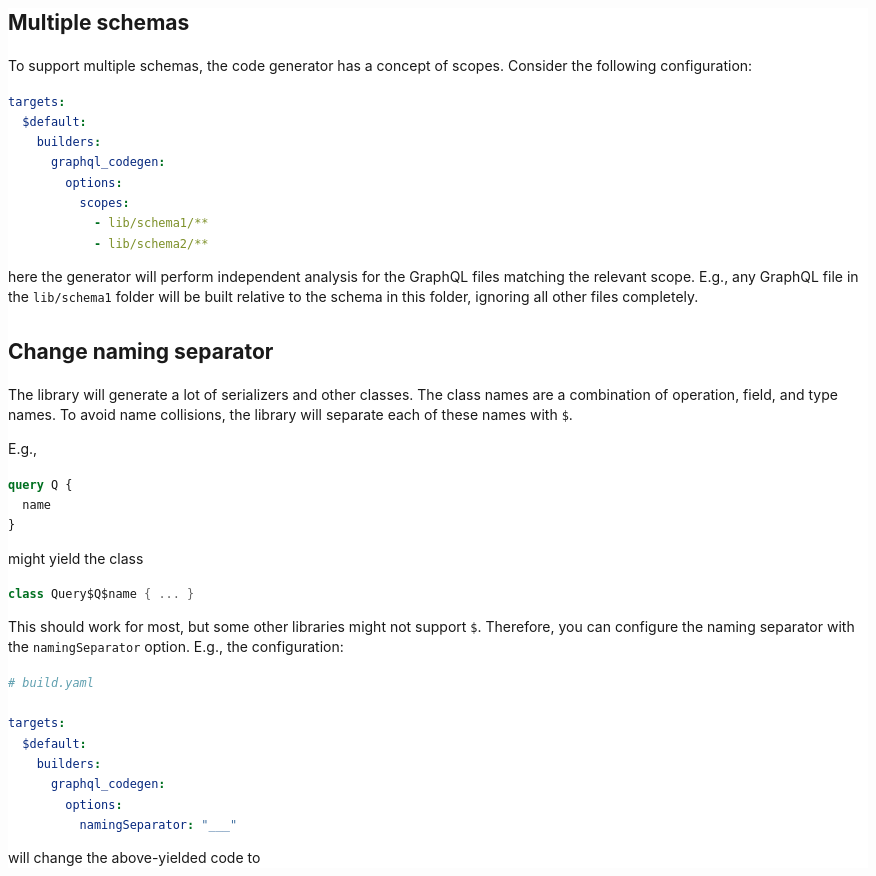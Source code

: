 ## Multiple schemas

To support multiple schemas, the code generator has a concept of scopes. Consider the following configuration:

```yaml
targets:
  $default:
    builders:
      graphql_codegen:
        options:
          scopes:
            - lib/schema1/**
            - lib/schema2/**
```

here the generator will perform independent analysis for the GraphQL files matching the relevant scope. E.g., any GraphQL file in
the `lib/schema1` folder will be built relative to the schema in this folder, ignoring all other files completely.

## Change naming separator

The library will generate a lot of serializers and other classes. The class names are a combination of operation, field, and
type names. To avoid name collisions, the library will separate each of these names with `$`.

E.g.,

```graphql
query Q {
  name
}
```

might yield the class

```dart
class Query$Q$name { ... }
```

This should work for most, but some other libraries might not support `$`. Therefore, you can configure the naming separator with the `namingSeparator` option. E.g., the configuration:

```yaml
# build.yaml

targets:
  $default:
    builders:
      graphql_codegen:
        options:
          namingSeparator: "___"
```

will change the above-yielded code to
